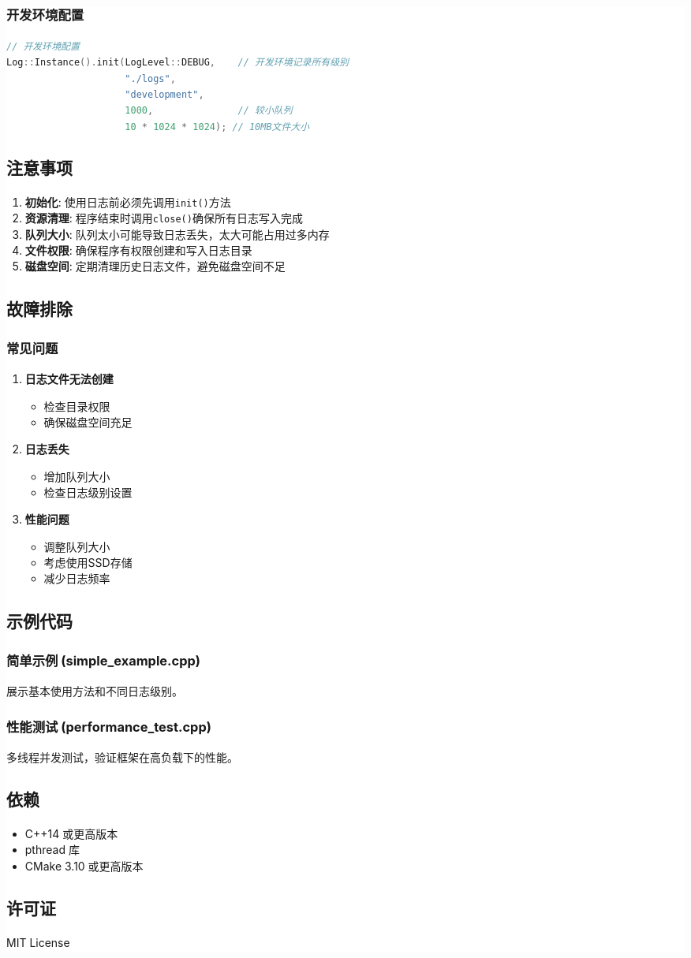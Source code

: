 ### 开发环境配置

```cpp
// 开发环境配置
Log::Instance().init(LogLevel::DEBUG,    // 开发环境记录所有级别
                     "./logs",
                     "development",
                     1000,               // 较小队列
                     10 * 1024 * 1024); // 10MB文件大小
```

## 注意事项

1. **初始化**: 使用日志前必须先调用`init()`方法
2. **资源清理**: 程序结束时调用`close()`确保所有日志写入完成
3. **队列大小**: 队列太小可能导致日志丢失，太大可能占用过多内存
4. **文件权限**: 确保程序有权限创建和写入日志目录
5. **磁盘空间**: 定期清理历史日志文件，避免磁盘空间不足

## 故障排除

### 常见问题

1. **日志文件无法创建**
   - 检查目录权限
   - 确保磁盘空间充足

2. **日志丢失**
   - 增加队列大小
   - 检查日志级别设置

3. **性能问题**
   - 调整队列大小
   - 考虑使用SSD存储
   - 减少日志频率

## 示例代码

### 简单示例 (simple_example.cpp)

展示基本使用方法和不同日志级别。

### 性能测试 (performance_test.cpp)

多线程并发测试，验证框架在高负载下的性能。

## 依赖

- C++14 或更高版本
- pthread 库
- CMake 3.10 或更高版本

## 许可证

MIT License
